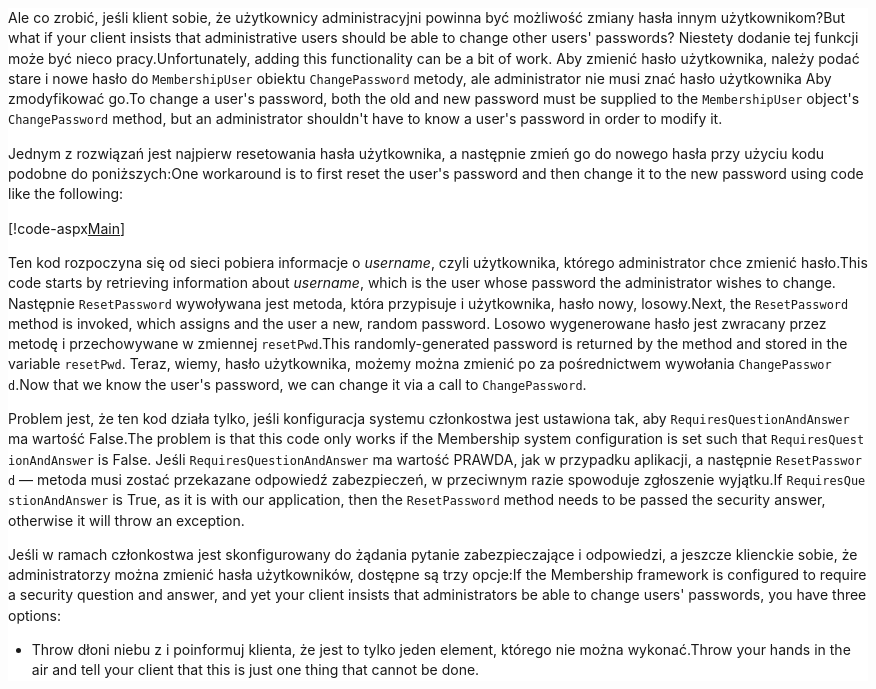 <span data-ttu-id="f8fa5-294">Ale co zrobić, jeśli klient sobie, że użytkownicy administracyjni powinna być możliwość zmiany hasła innym użytkownikom?</span><span class="sxs-lookup"><span data-stu-id="f8fa5-294">But what if your client insists that administrative users should be able to change other users' passwords?</span></span> <span data-ttu-id="f8fa5-295">Niestety dodanie tej funkcji może być nieco pracy.</span><span class="sxs-lookup"><span data-stu-id="f8fa5-295">Unfortunately, adding this functionality can be a bit of work.</span></span> <span data-ttu-id="f8fa5-296">Aby zmienić hasło użytkownika, należy podać stare i nowe hasło do `MembershipUser` obiektu `ChangePassword` metody, ale administrator nie musi znać hasło użytkownika Aby zmodyfikować go.</span><span class="sxs-lookup"><span data-stu-id="f8fa5-296">To change a user's password, both the old and new password must be supplied to the `MembershipUser` object's `ChangePassword` method, but an administrator shouldn't have to know a user's password in order to modify it.</span></span>

<span data-ttu-id="f8fa5-297">Jednym z rozwiązań jest najpierw resetowania hasła użytkownika, a następnie zmień go do nowego hasła przy użyciu kodu podobne do poniższych:</span><span class="sxs-lookup"><span data-stu-id="f8fa5-297">One workaround is to first reset the user's password and then change it to the new password using code like the following:</span></span>

[!code-aspx[Main](recovering-and-changing-passwords-cs/samples/sample5.aspx)]

<span data-ttu-id="f8fa5-298">Ten kod rozpoczyna się od sieci pobiera informacje o *username*, czyli użytkownika, którego administrator chce zmienić hasło.</span><span class="sxs-lookup"><span data-stu-id="f8fa5-298">This code starts by retrieving information about *username*, which is the user whose password the administrator wishes to change.</span></span> <span data-ttu-id="f8fa5-299">Następnie `ResetPassword` wywoływana jest metoda, która przypisuje i użytkownika, hasło nowy, losowy.</span><span class="sxs-lookup"><span data-stu-id="f8fa5-299">Next, the `ResetPassword` method is invoked, which assigns and the user a new, random password.</span></span> <span data-ttu-id="f8fa5-300">Losowo wygenerowane hasło jest zwracany przez metodę i przechowywane w zmiennej `resetPwd`.</span><span class="sxs-lookup"><span data-stu-id="f8fa5-300">This randomly-generated password is returned by the method and stored in the variable `resetPwd`.</span></span> <span data-ttu-id="f8fa5-301">Teraz, wiemy, hasło użytkownika, możemy można zmienić po za pośrednictwem wywołania `ChangePassword`.</span><span class="sxs-lookup"><span data-stu-id="f8fa5-301">Now that we know the user's password, we can change it via a call to `ChangePassword`.</span></span>

<span data-ttu-id="f8fa5-302">Problem jest, że ten kod działa tylko, jeśli konfiguracja systemu członkostwa jest ustawiona tak, aby `RequiresQuestionAndAnswer` ma wartość False.</span><span class="sxs-lookup"><span data-stu-id="f8fa5-302">The problem is that this code only works if the Membership system configuration is set such that `RequiresQuestionAndAnswer` is False.</span></span> <span data-ttu-id="f8fa5-303">Jeśli `RequiresQuestionAndAnswer` ma wartość PRAWDA, jak w przypadku aplikacji, a następnie `ResetPassword` — metoda musi zostać przekazane odpowiedź zabezpieczeń, w przeciwnym razie spowoduje zgłoszenie wyjątku.</span><span class="sxs-lookup"><span data-stu-id="f8fa5-303">If `RequiresQuestionAndAnswer` is True, as it is with our application, then the `ResetPassword` method needs to be passed the security answer, otherwise it will throw an exception.</span></span>

<span data-ttu-id="f8fa5-304">Jeśli w ramach członkostwa jest skonfigurowany do żądania pytanie zabezpieczające i odpowiedzi, a jeszcze klienckie sobie, że administratorzy można zmienić hasła użytkowników, dostępne są trzy opcje:</span><span class="sxs-lookup"><span data-stu-id="f8fa5-304">If the Membership framework is configured to require a security question and answer, and yet your client insists that administrators be able to change users' passwords, you have three options:</span></span>

- <span data-ttu-id="f8fa5-305">Throw dłoni niebu z i poinformuj klienta, że jest to tylko jeden element, którego nie można wykonać.</span><span class="sxs-lookup"><span data-stu-id="f8fa5-305">Throw your hands in the air and tell your client that this is just one thing that cannot be done.</span></span>